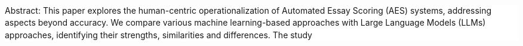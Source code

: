 Abstract: This paper explores the human-centric operationalization of Automated Essay
Scoring (AES) systems, addressing aspects beyond accuracy. We compare various
machine learning-based approaches with Large Language Models (LLMs) approaches,
identifying their strengths, similarities and differences. The study
